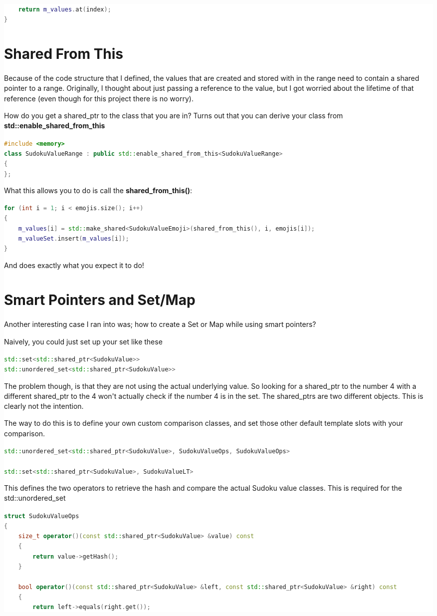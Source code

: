 ```c++
	return m_values.at(index);
}
```

# Shared From This
Because of the code structure that I defined, the values that are created and stored with in the range need to contain a shared pointer to a range. Originally, I thought about just passing a reference to the value, but I got worried about the lifetime of that reference (even though for this project there is no worry).

How do you get a shared_ptr to the class that you are in? Turns out that you can derive your class from **std::enable_shared_from_this<T>**

```c++
#include <memory>
class SudokuValueRange : public std::enable_shared_from_this<SudokuValueRange>
{
};
```

What this allows you to do is call the **shared_from_this()**:
```c++
for (int i = 1; i < emojis.size(); i++)
{
    m_values[i] = std::make_shared<SudokuValueEmoji>(shared_from_this(), i, emojis[i]);
    m_valueSet.insert(m_values[i]);
}
```
And does exactly what you expect it to do!


# Smart Pointers and Set/Map
Another interesting case I ran into was; how to create a Set or Map while using smart pointers?

Naively, you could just set up your set like these
```c++
std::set<std::shared_ptr<SudokuValue>>
std::unordered_set<std::shared_ptr<SudokuValue>>
```
The problem though, is that they are not using the actual underlying value. So looking for a shared_ptr to the number 4 with a different shared_ptr to the 4 won't actually check if the number 4 is in the set. The shared_ptrs are two different objects. This is clearly not the intention.

The way to do this is to define your own custom comparison classes, and set those other default template slots with your comparison.

```c++
std::unordered_set<std::shared_ptr<SudokuValue>, SudokuValueOps, SudokuValueOps>

std::set<std::shared_ptr<SudokuValue>, SudokuValueLT>
```

This defines the two operators to retrieve the hash and compare the actual Sudoku value classes. This is required for the std::unordered_set
```c++
struct SudokuValueOps
{
	size_t operator()(const std::shared_ptr<SudokuValue> &value) const
	{
		return value->getHash();
	}

	bool operator()(const std::shared_ptr<SudokuValue> &left, const std::shared_ptr<SudokuValue> &right) const
	{
		return left->equals(right.get());
```